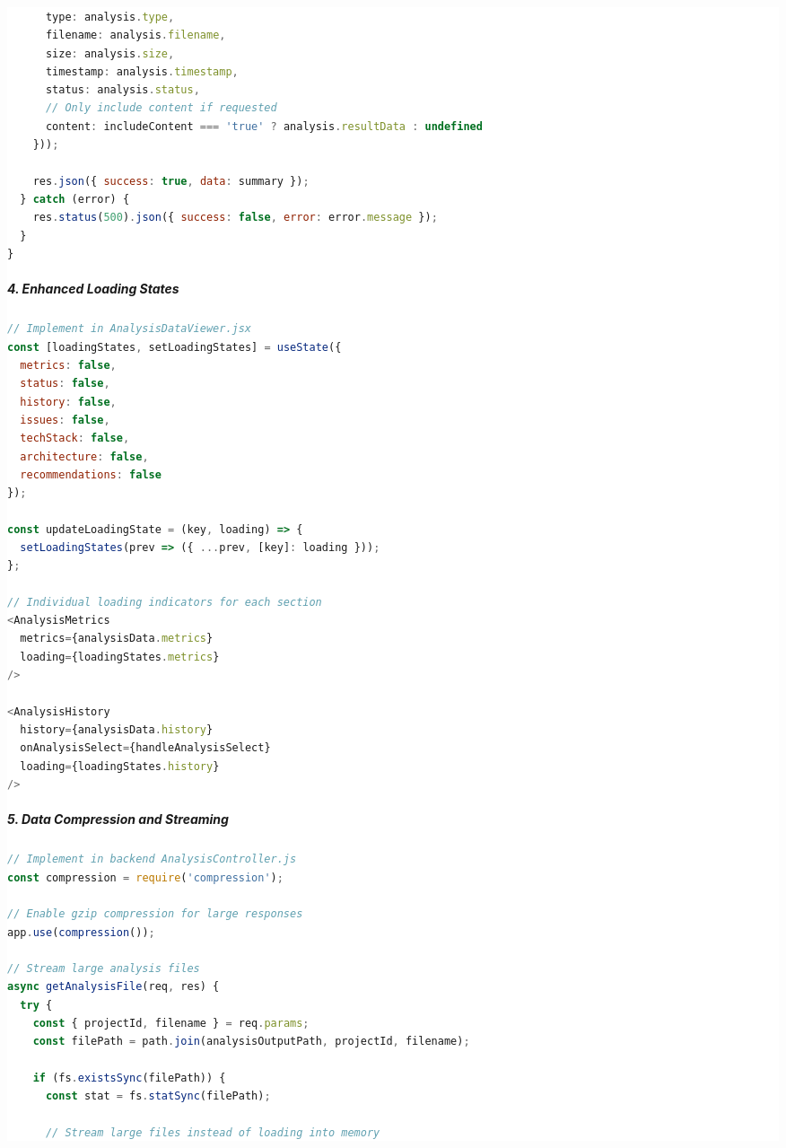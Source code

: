 ```javascript
      type: analysis.type,
      filename: analysis.filename,
      size: analysis.size,
      timestamp: analysis.timestamp,
      status: analysis.status,
      // Only include content if requested
      content: includeContent === 'true' ? analysis.resultData : undefined
    }));
    
    res.json({ success: true, data: summary });
  } catch (error) {
    res.status(500).json({ success: false, error: error.message });
  }
}
```

##### 4. Enhanced Loading States
```javascript
// Implement in AnalysisDataViewer.jsx
const [loadingStates, setLoadingStates] = useState({
  metrics: false,
  status: false,
  history: false,
  issues: false,
  techStack: false,
  architecture: false,
  recommendations: false
});

const updateLoadingState = (key, loading) => {
  setLoadingStates(prev => ({ ...prev, [key]: loading }));
};

// Individual loading indicators for each section
<AnalysisMetrics 
  metrics={analysisData.metrics}
  loading={loadingStates.metrics}
/>

<AnalysisHistory 
  history={analysisData.history}
  onAnalysisSelect={handleAnalysisSelect}
  loading={loadingStates.history}
/>
```

##### 5. Data Compression and Streaming
```javascript
// Implement in backend AnalysisController.js
const compression = require('compression');

// Enable gzip compression for large responses
app.use(compression());

// Stream large analysis files
async getAnalysisFile(req, res) {
  try {
    const { projectId, filename } = req.params;
    const filePath = path.join(analysisOutputPath, projectId, filename);
    
    if (fs.existsSync(filePath)) {
      const stat = fs.statSync(filePath);
      
      // Stream large files instead of loading into memory
```